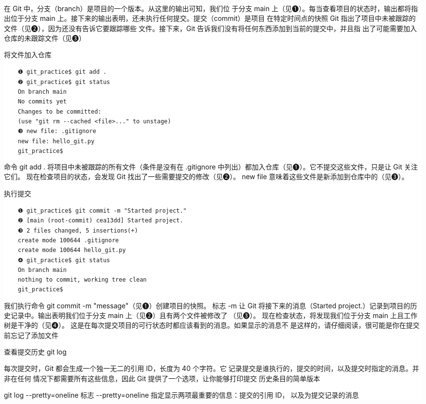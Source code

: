 在 Git 中，分⽀（branch）是项⽬的⼀个版本。从这⾥的输出可知，我们位
于分⽀ main 上（⻅❶）。每当查看项⽬的状态时，输出都将指出位于分⽀
main 上。接下来的输出表明，还未执⾏任何提交。提交（commit）是项⽬
在特定时间点的快照
Git 指出了项⽬中未被跟踪的⽂件（⻅❷），因为还没有告诉它要跟踪哪些
⽂件。接下来，Git 告诉我们没有将任何东⻄添加到当前的提交中，并且指
出了可能需要加⼊仓库的未跟踪⽂件（⻅❸）

将文件加入仓库


        ❶ git_practice$ git add .
        ❷ git_practice$ git status
        On branch main
        No commits yet
        Changes to be committed:
        (use "git rm --cached <file>..." to unstage)
        ❸ new file: .gitignore
        new file: hello_git.py
        git_practice$

命令 git add . 将项⽬中未被跟踪的所有⽂件（条件是没有在 .gitignore
中列出）都加⼊仓库（⻅❶）。它不提交这些⽂件，只是让 Git 关注它们。
现在检查项⽬的状态，会发现 Git 找出了⼀些需要提交的修改（⻅❷）。
new file 意味着这些⽂件是新添加到仓库中的（⻅❸）。

执行提交

        ❶ git_practice$ git commit -m "Started project."
        ❷ [main (root-commit) cea13dd] Started project.
        ❸ 2 files changed, 5 insertions(+)
        create mode 100644 .gitignore
        create mode 100644 hello_git.py
        ❹ git_practice$ git status
        On branch main
        nothing to commit, working tree clean
        git_practice$

我们执⾏命令 git commit -m "message"（⻅❶）创建项⽬的快照。
标志 -m 让 Git 将接下来的消息（Started project.）记录到项⽬的历
史记录中。输出表明我们位于分⽀ main 上（⻅❷）且有两个⽂件被修改了
（⻅❸）。
现在检查状态，将发现我们位于分⽀ main 上且⼯作树是⼲净的（⻅❹）。
这是在每次提交项⽬的可⾏状态时都应该看到的消息。如果显⽰的消息不
是这样的，请仔细阅读，很可能是你在提交前忘记了添加⽂件

查看提交历史
git log

每次提交时，Git 都会⽣成⼀个独⼀⽆⼆的引⽤ ID，⻓度为 40 个字符。它
记录提交是谁执⾏的，提交的时间，以及提交时指定的消息。并⾮在任何
情况下都需要所有这些信息，因此 Git 提供了⼀个选项，让你能够打印提交
历史条⽬的简单版本

git log --pretty=oneline
标志 --pretty=oneline 指定显⽰两项最重要的信息：提交的引⽤ ID，
以及为提交记录的消息
